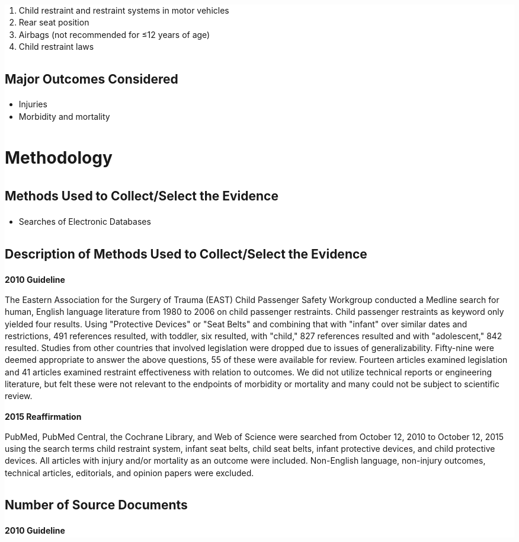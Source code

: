 

  1. Child restraint and restraint systems in motor vehicles 
  2. Rear seat position 
  3. Airbags (not recommended for ≤12 years of age) 
  4. Child restraint laws 



## Major Outcomes Considered


  * Injuries 
  * Morbidity and mortality 



# Methodology

## Methods Used to Collect/Select the Evidence

- Searches of Electronic Databases

## Description of Methods Used to Collect/Select the Evidence



**2010 Guideline**

The Eastern Association for the Surgery of Trauma (EAST) Child Passenger Safety Workgroup conducted a Medline search for human, English language literature from 1980 to 2006 on child passenger restraints. Child passenger restraints as keyword only yielded four results. Using "Protective Devices" or "Seat Belts" and combining that with "infant" over similar dates and restrictions, 491 references resulted, with toddler, six resulted, with "child," 827 references resulted and with "adolescent," 842 resulted. Studies from other countries that involved legislation were dropped due to issues of generalizability. Fifty-nine were deemed appropriate to answer the above questions, 55 of these were available for review. Fourteen articles examined legislation and 41 articles examined restraint effectiveness with relation to outcomes. We did not utilize technical reports or engineering literature, but felt these were not relevant to the endpoints of morbidity or mortality and many could not be subject to scientific review.

**2015 Reaffirmation**

PubMed, PubMed Central, the Cochrane Library, and Web of Science were searched from October 12, 2010 to October 12, 2015 using the search terms child restraint system, infant seat belts, child seat belts, infant protective devices, and child protective devices. All articles with injury and/or mortality as an outcome were included. Non-English language, non-injury outcomes, technical articles, editorials, and opinion papers were excluded.

## Number of Source Documents



 **2010 Guideline**

